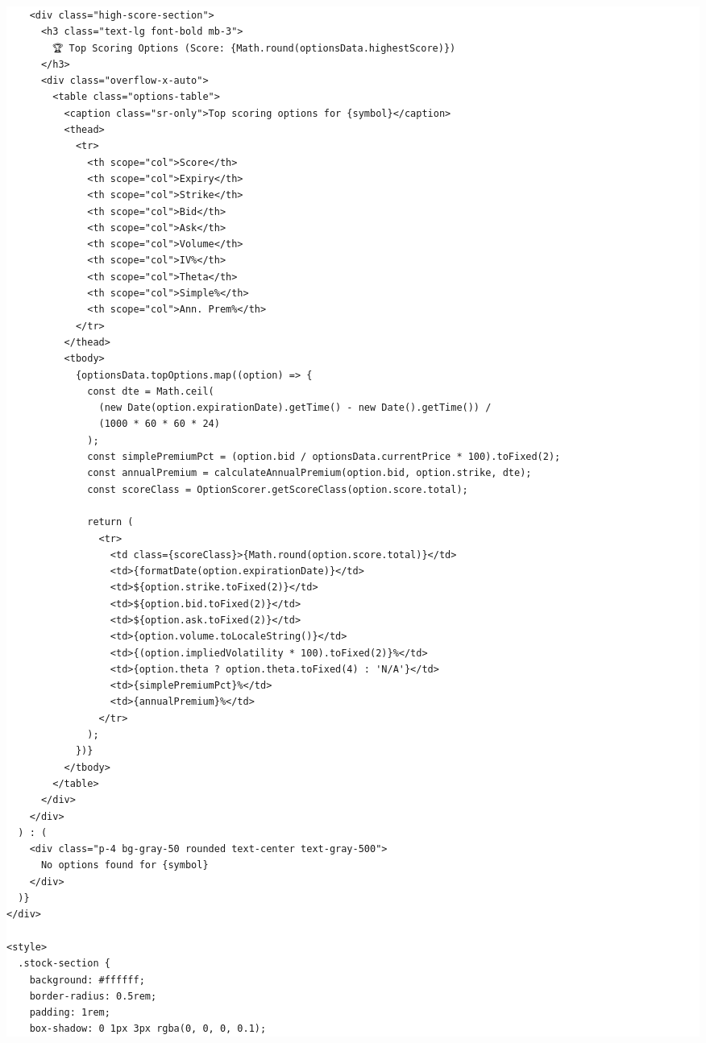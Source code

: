 ````
    <div class="high-score-section">
      <h3 class="text-lg font-bold mb-3">
        🏆 Top Scoring Options (Score: {Math.round(optionsData.highestScore)})
      </h3>
      <div class="overflow-x-auto">
        <table class="options-table">
          <caption class="sr-only">Top scoring options for {symbol}</caption>
          <thead>
            <tr>
              <th scope="col">Score</th>
              <th scope="col">Expiry</th>
              <th scope="col">Strike</th>
              <th scope="col">Bid</th>
              <th scope="col">Ask</th>
              <th scope="col">Volume</th>
              <th scope="col">IV%</th>
              <th scope="col">Theta</th>
              <th scope="col">Simple%</th>
              <th scope="col">Ann. Prem%</th>
            </tr>
          </thead>
          <tbody>
            {optionsData.topOptions.map((option) => {
              const dte = Math.ceil(
                (new Date(option.expirationDate).getTime() - new Date().getTime()) /
                (1000 * 60 * 60 * 24)
              );
              const simplePremiumPct = (option.bid / optionsData.currentPrice * 100).toFixed(2);
              const annualPremium = calculateAnnualPremium(option.bid, option.strike, dte);
              const scoreClass = OptionScorer.getScoreClass(option.score.total);

              return (
                <tr>
                  <td class={scoreClass}>{Math.round(option.score.total)}</td>
                  <td>{formatDate(option.expirationDate)}</td>
                  <td>${option.strike.toFixed(2)}</td>
                  <td>${option.bid.toFixed(2)}</td>
                  <td>${option.ask.toFixed(2)}</td>
                  <td>{option.volume.toLocaleString()}</td>
                  <td>{(option.impliedVolatility * 100).toFixed(2)}%</td>
                  <td>{option.theta ? option.theta.toFixed(4) : 'N/A'}</td>
                  <td>{simplePremiumPct}%</td>
                  <td>{annualPremium}%</td>
                </tr>
              );
            })}
          </tbody>
        </table>
      </div>
    </div>
  ) : (
    <div class="p-4 bg-gray-50 rounded text-center text-gray-500">
      No options found for {symbol}
    </div>
  )}
</div>

<style>
  .stock-section {
    background: #ffffff;
    border-radius: 0.5rem;
    padding: 1rem;
    box-shadow: 0 1px 3px rgba(0, 0, 0, 0.1);
````